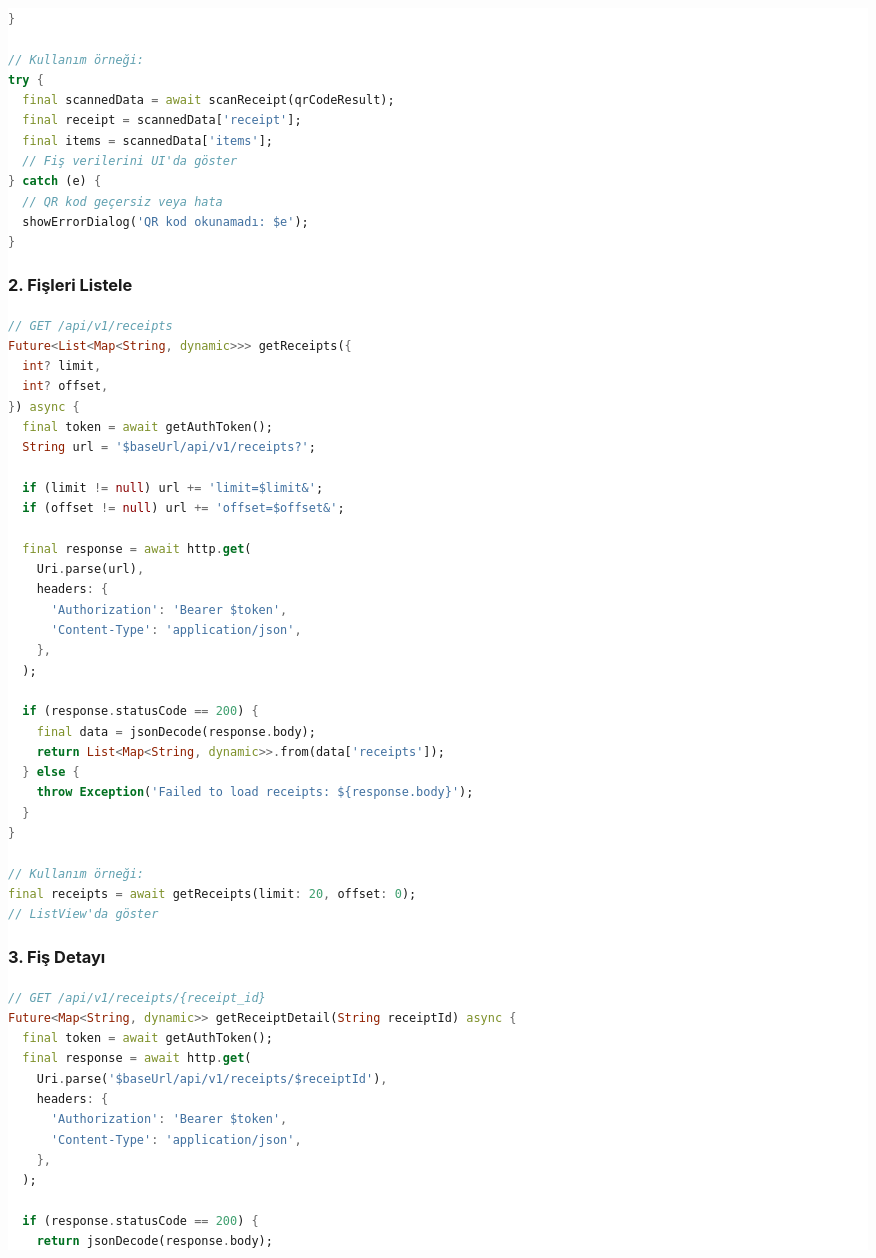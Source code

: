 ```dart
}

// Kullanım örneği:
try {
  final scannedData = await scanReceipt(qrCodeResult);
  final receipt = scannedData['receipt'];
  final items = scannedData['items'];
  // Fiş verilerini UI'da göster
} catch (e) {
  // QR kod geçersiz veya hata
  showErrorDialog('QR kod okunamadı: $e');
}
```

### 2. Fişleri Listele
```dart
// GET /api/v1/receipts
Future<List<Map<String, dynamic>>> getReceipts({
  int? limit,
  int? offset,
}) async {
  final token = await getAuthToken();
  String url = '$baseUrl/api/v1/receipts?';
  
  if (limit != null) url += 'limit=$limit&';
  if (offset != null) url += 'offset=$offset&';
  
  final response = await http.get(
    Uri.parse(url),
    headers: {
      'Authorization': 'Bearer $token',
      'Content-Type': 'application/json',
    },
  );
  
  if (response.statusCode == 200) {
    final data = jsonDecode(response.body);
    return List<Map<String, dynamic>>.from(data['receipts']);
  } else {
    throw Exception('Failed to load receipts: ${response.body}');
  }
}

// Kullanım örneği:
final receipts = await getReceipts(limit: 20, offset: 0);
// ListView'da göster
```

### 3. Fiş Detayı
```dart
// GET /api/v1/receipts/{receipt_id}
Future<Map<String, dynamic>> getReceiptDetail(String receiptId) async {
  final token = await getAuthToken();
  final response = await http.get(
    Uri.parse('$baseUrl/api/v1/receipts/$receiptId'),
    headers: {
      'Authorization': 'Bearer $token',
      'Content-Type': 'application/json',
    },
  );
  
  if (response.statusCode == 200) {
    return jsonDecode(response.body);
```